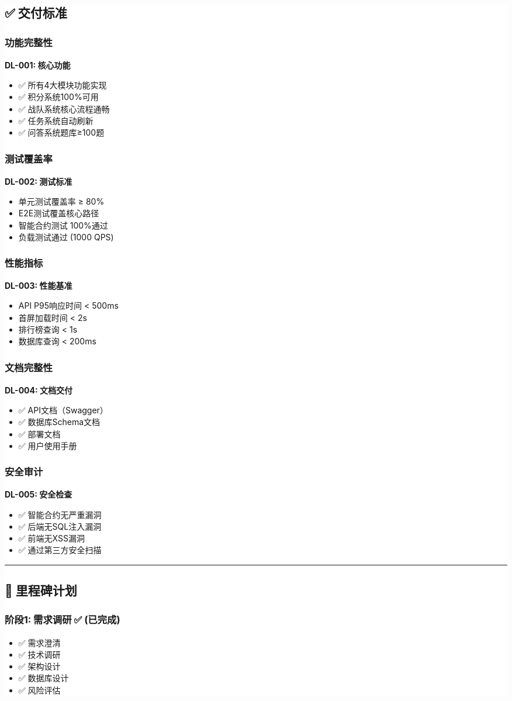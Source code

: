 
## ✅ 交付标准

### 功能完整性

**DL-001: 核心功能**
- ✅ 所有4大模块功能实现
- ✅ 积分系统100%可用
- ✅ 战队系统核心流程通畅
- ✅ 任务系统自动刷新
- ✅ 问答系统题库≥100题

### 测试覆盖率

**DL-002: 测试标准**
- 单元测试覆盖率 ≥ 80%
- E2E测试覆盖核心路径
- 智能合约测试 100%通过
- 负载测试通过 (1000 QPS)

### 性能指标

**DL-003: 性能基准**
- API P95响应时间 < 500ms
- 首屏加载时间 < 2s
- 排行榜查询 < 1s
- 数据库查询 < 200ms

### 文档完整性

**DL-004: 文档交付**
- ✅ API文档（Swagger）
- ✅ 数据库Schema文档
- ✅ 部署文档
- ✅ 用户使用手册

### 安全审计

**DL-005: 安全检查**
- ✅ 智能合约无严重漏洞
- ✅ 后端无SQL注入漏洞
- ✅ 前端无XSS漏洞
- ✅ 通过第三方安全扫描

---

## 📅 里程碑计划

### 阶段1: 需求调研 ✅ (已完成)
- ✅ 需求澄清
- ✅ 技术调研
- ✅ 架构设计
- ✅ 数据库设计
- ✅ 风险评估

